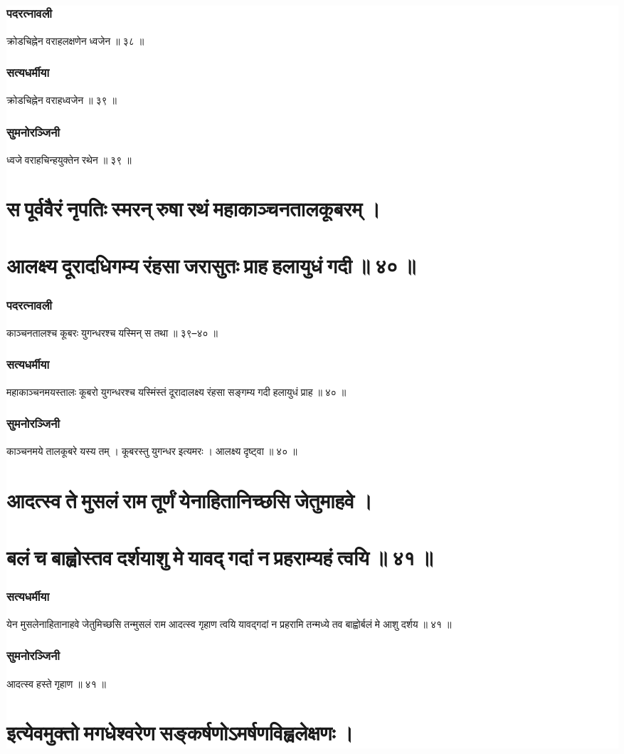 ### **पदरत्नावली**

क्रोडचिह्नेन वराहलक्षणेन ध्वजेन ॥ ३८ ॥

### **सत्यधर्मीया**

क्रोडचिह्नेन वराहध्वजेन ॥ ३९ ॥

### **सुमनोरञ्जिनी**

ध्वजे वराहचिन्हयुक्तेन रथेन ॥ ३९ ॥

# **स पूर्ववैरं नृपतिः स्मरन् रुषा रथं महाकाञ्चनतालकूबरम् ।**

# **आलक्ष्य दूरादधिगम्य रंहसा जरासुतः प्राह हलायुधं गदी ॥ ४० ॥**

### **पदरत्नावली**

काञ्चनतालश्च कूबरः युगन्धरश्च यस्मिन् स तथा ॥ ३९–४० ॥

### **सत्यधर्मीया**

महाकाञ्चनमयस्तालः कूबरो युगन्धरश्च यस्मिंस्तं दूरादालक्ष्य रंहसा सङ्गम्य गदी हलायुधं प्राह ॥ ४० ॥

### **सुमनोरञ्जिनी**

काञ्चनमये तालकूबरे यस्य तम् । कूबरस्तु युगन्धर इत्यमरः । आलक्ष्य दृष्ट्वा ॥ ४० ॥

# **आदत्स्व ते मुसलं राम तूर्णं येनाहितानिच्छसि जेतुमाहवे ।**

# **बलं च बाह्वोस्तव दर्शयाशु मे यावद् गदां न प्रहराम्यहं त्वयि ॥ ४१ ॥**

### **सत्यधर्मीया**

येन मुसलेनाहितानाहवे जेतुमिच्छसि तन्मुसलं राम आदत्स्व गृहाण त्वयि यावद्गदां न प्रहरामि तन्मध्ये तव बाह्वोर्बलं मे आशु दर्शय ॥ ४१ ॥

### **सुमनोरञ्जिनी**

आदत्स्व हस्ते गृहाण ॥ ४१ ॥

# **इत्येवमुक्तो मगधेश्वरेण सङ्कर्षणोऽमर्षणविह्वलेक्षणः ।**
